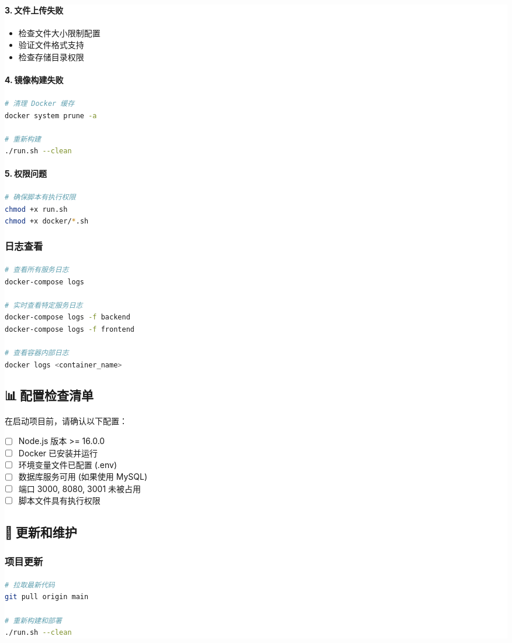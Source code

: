 #### 3. 文件上传失败
- 检查文件大小限制配置
- 验证文件格式支持
- 检查存储目录权限

#### 4. 镜像构建失败
```bash
# 清理 Docker 缓存
docker system prune -a

# 重新构建
./run.sh --clean
```

#### 5. 权限问题
```bash
# 确保脚本有执行权限
chmod +x run.sh
chmod +x docker/*.sh
```

### 日志查看

```bash
# 查看所有服务日志
docker-compose logs

# 实时查看特定服务日志
docker-compose logs -f backend
docker-compose logs -f frontend

# 查看容器内部日志
docker logs <container_name>
```

## 📊 配置检查清单

在启动项目前，请确认以下配置：

- [ ] Node.js 版本 >= 16.0.0
- [ ] Docker 已安装并运行
- [ ] 环境变量文件已配置 (.env)
- [ ] 数据库服务可用 (如果使用 MySQL)
- [ ] 端口 3000, 8080, 3001 未被占用
- [ ] 脚本文件具有执行权限

## 🔄 更新和维护

### 项目更新
```bash
# 拉取最新代码
git pull origin main

# 重新构建和部署
./run.sh --clean
```
